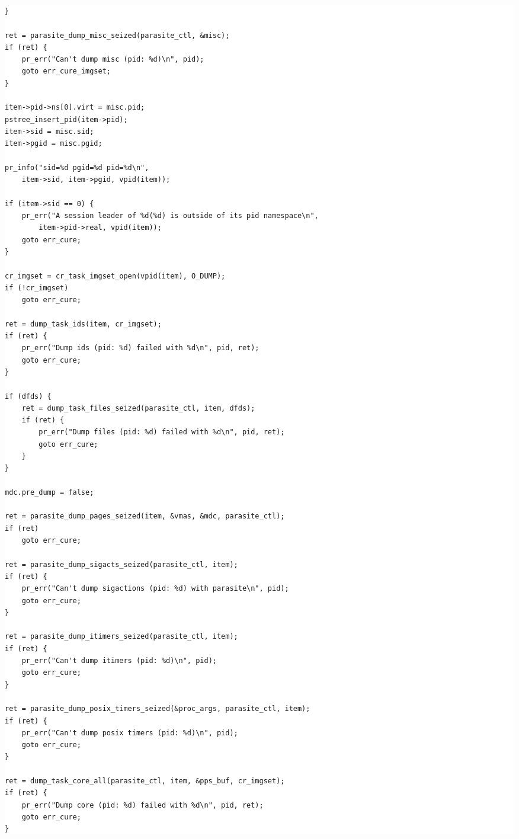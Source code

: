 	}

	ret = parasite_dump_misc_seized(parasite_ctl, &misc);
	if (ret) {
		pr_err("Can't dump misc (pid: %d)\n", pid);
		goto err_cure_imgset;
	}

	item->pid->ns[0].virt = misc.pid;
	pstree_insert_pid(item->pid);
	item->sid = misc.sid;
	item->pgid = misc.pgid;

	pr_info("sid=%d pgid=%d pid=%d\n",
		item->sid, item->pgid, vpid(item));

	if (item->sid == 0) {
		pr_err("A session leader of %d(%d) is outside of its pid namespace\n",
			item->pid->real, vpid(item));
		goto err_cure;
	}

	cr_imgset = cr_task_imgset_open(vpid(item), O_DUMP);
	if (!cr_imgset)
		goto err_cure;

	ret = dump_task_ids(item, cr_imgset);
	if (ret) {
		pr_err("Dump ids (pid: %d) failed with %d\n", pid, ret);
		goto err_cure;
	}

	if (dfds) {
		ret = dump_task_files_seized(parasite_ctl, item, dfds);
		if (ret) {
			pr_err("Dump files (pid: %d) failed with %d\n", pid, ret);
			goto err_cure;
		}
	}

	mdc.pre_dump = false;

	ret = parasite_dump_pages_seized(item, &vmas, &mdc, parasite_ctl);
	if (ret)
		goto err_cure;

	ret = parasite_dump_sigacts_seized(parasite_ctl, item);
	if (ret) {
		pr_err("Can't dump sigactions (pid: %d) with parasite\n", pid);
		goto err_cure;
	}

	ret = parasite_dump_itimers_seized(parasite_ctl, item);
	if (ret) {
		pr_err("Can't dump itimers (pid: %d)\n", pid);
		goto err_cure;
	}

	ret = parasite_dump_posix_timers_seized(&proc_args, parasite_ctl, item);
	if (ret) {
		pr_err("Can't dump posix timers (pid: %d)\n", pid);
		goto err_cure;
	}

	ret = dump_task_core_all(parasite_ctl, item, &pps_buf, cr_imgset);
	if (ret) {
		pr_err("Dump core (pid: %d) failed with %d\n", pid, ret);
		goto err_cure;
	}
